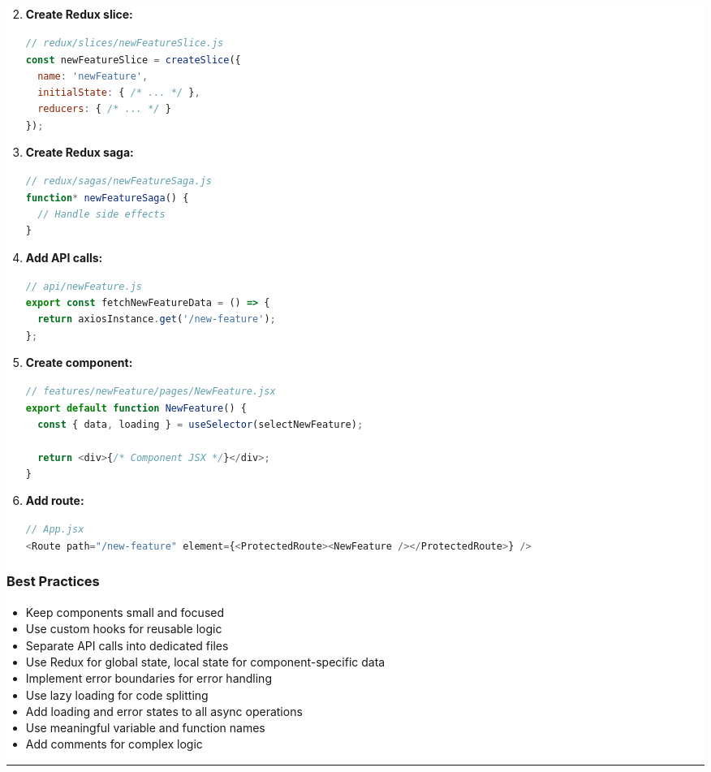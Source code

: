 2. **Create Redux slice:**
   ```javascript
   // redux/slices/newFeatureSlice.js
   const newFeatureSlice = createSlice({
     name: 'newFeature',
     initialState: { /* ... */ },
     reducers: { /* ... */ }
   });
   ```

3. **Create Redux saga:**
   ```javascript
   // redux/sagas/newFeatureSaga.js
   function* newFeatureSaga() {
     // Handle side effects
   }
   ```

4. **Add API calls:**
   ```javascript
   // api/newFeature.js
   export const fetchNewFeatureData = () => {
     return axiosInstance.get('/new-feature');
   };
   ```

5. **Create component:**
   ```javascript
   // features/newFeature/pages/NewFeature.jsx
   export default function NewFeature() {
     const { data, loading } = useSelector(selectNewFeature);
     
     return <div>{/* Component JSX */}</div>;
   }
   ```

6. **Add route:**
   ```javascript
   // App.jsx
   <Route path="/new-feature" element={<ProtectedRoute><NewFeature /></ProtectedRoute>} />
   ```

### Best Practices

- Keep components small and focused
- Use custom hooks for reusable logic
- Separate API calls into dedicated files
- Use Redux for global state, local state for component-specific data
- Implement error boundaries for error handling
- Use lazy loading for code splitting
- Add loading and error states to all async operations
- Use meaningful variable and function names
- Add comments for complex logic

---
